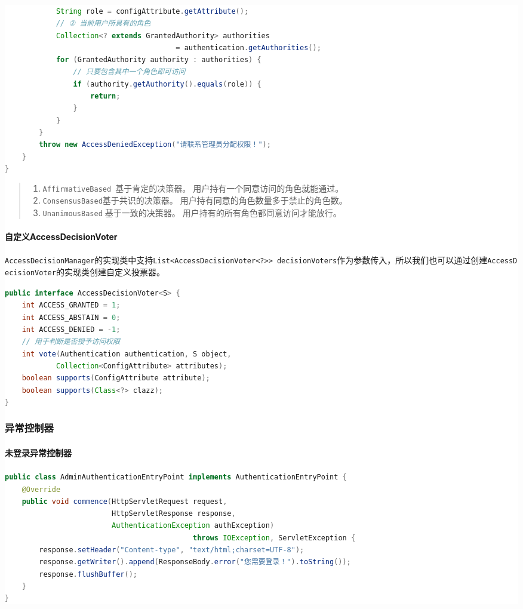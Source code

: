 ```java
            String role = configAttribute.getAttribute();
            // ② 当前用户所具有的角色
            Collection<? extends GrantedAuthority> authorities 
                						= authentication.getAuthorities();
            for (GrantedAuthority authority : authorities) {
                // 只要包含其中一个角色即可访问
                if (authority.getAuthority().equals(role)) {
                    return;
                }
            }
        }
        throw new AccessDeniedException("请联系管理员分配权限！");
    }
}
```

> 1. `AffirmativeBased `基于肯定的决策器。 用户持有一个同意访问的角色就能通过。
> 2. `ConsensusBased`基于共识的决策器。 用户持有同意的角色数量多于禁止的角色数。
> 3. `UnanimousBased` 基于一致的决策器。 用户持有的所有角色都同意访问才能放行。

#### 自定义AccessDecisionVoter

`AccessDecisionManager`的实现类中支持`List<AccessDecisionVoter<?>> decisionVoters`作为参数传入，所以我们也可以通过创建`AccessDecisionVoter`的实现类创建自定义投票器。

```java
public interface AccessDecisionVoter<S> {
	int ACCESS_GRANTED = 1;
	int ACCESS_ABSTAIN = 0;
	int ACCESS_DENIED = -1;
    // 用于判断是否授予访问权限
    int vote(Authentication authentication, S object,
			Collection<ConfigAttribute> attributes);
    boolean supports(ConfigAttribute attribute);
    boolean supports(Class<?> clazz);
}
```

### 异常控制器

#### 未登录异常控制器

```java
public class AdminAuthenticationEntryPoint implements AuthenticationEntryPoint {
    @Override
    public void commence(HttpServletRequest request, 
                         HttpServletResponse response, 
                         AuthenticationException authException) 
        									throws IOException, ServletException {
        response.setHeader("Content-type", "text/html;charset=UTF-8");
        response.getWriter().append(ResponseBody.error("您需要登录！").toString());
        response.flushBuffer();
    }
}
```
